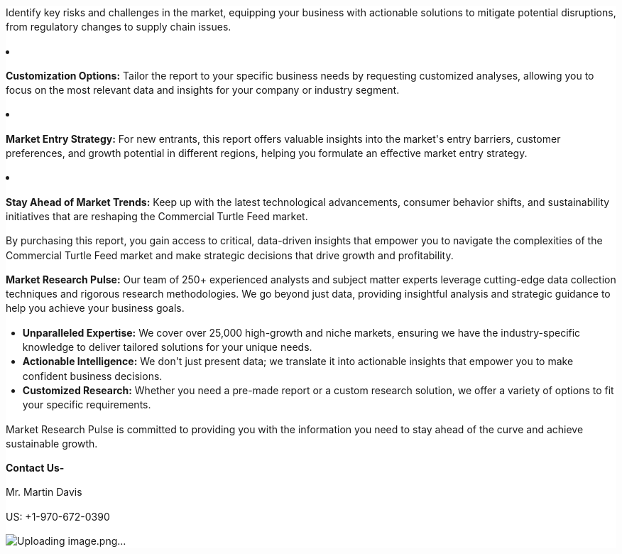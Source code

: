Identify key risks and challenges in the market, equipping your business with actionable solutions to mitigate potential disruptions, from regulatory changes to supply chain issues.</p></li><li><p><strong>Customization Options:</strong> Tailor the report to your specific business needs by requesting customized analyses, allowing you to focus on the most relevant data and insights for your company or industry segment.</p></li><li><p><strong>Market Entry Strategy:</strong> For new entrants, this report offers valuable insights into the market's entry barriers, customer preferences, and growth potential in different regions, helping you formulate an effective market entry strategy.</p></li><li><p><strong>Stay Ahead of Market Trends:</strong> Keep up with the latest technological advancements, consumer behavior shifts, and sustainability initiatives that are reshaping the Commercial Turtle Feed market.</p></li></ol><p>By purchasing this report, you gain access to critical, data-driven insights that empower you to navigate the complexities of the Commercial Turtle Feed market and make strategic decisions that drive growth and profitability.</p><p><strong>Market Research Pulse:</strong>&nbsp;Our team of 250+ experienced analysts and subject matter experts leverage cutting-edge data collection techniques and rigorous research methodologies. We go beyond just data, providing insightful analysis and strategic guidance to help you achieve your business goals.</p><ul><li><strong>Unparalleled Expertise:</strong>&nbsp;We cover over 25,000 high-growth and niche markets, ensuring we have the industry-specific knowledge to deliver tailored solutions for your unique needs.</li><li><strong>Actionable Intelligence:</strong>&nbsp;We don't just present data; we translate it into actionable insights that empower you to make confident business decisions.</li><li><strong>Customized Research:</strong>&nbsp;Whether you need a pre-made report or a custom research solution, we offer a variety of options to fit your specific requirements.</li></ul><p>Market Research Pulse is committed to providing you with the information you need to stay ahead of the curve and achieve sustainable growth.</p><p><strong>Contact Us-</strong></p><p>Mr. Martin Davis</p><p>US: +1-970-672-0390</p>
![Uploading image.png…]()
